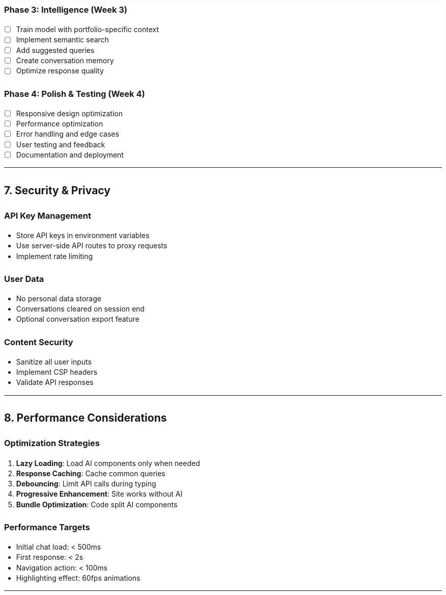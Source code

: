### Phase 3: Intelligence (Week 3)
- [ ] Train model with portfolio-specific context
- [ ] Implement semantic search
- [ ] Add suggested queries
- [ ] Create conversation memory
- [ ] Optimize response quality

### Phase 4: Polish & Testing (Week 4)
- [ ] Responsive design optimization
- [ ] Performance optimization
- [ ] Error handling and edge cases
- [ ] User testing and feedback
- [ ] Documentation and deployment

---

## 7. Security & Privacy

### API Key Management
- Store API keys in environment variables
- Use server-side API routes to proxy requests
- Implement rate limiting

### User Data
- No personal data storage
- Conversations cleared on session end
- Optional conversation export feature

### Content Security
- Sanitize all user inputs
- Implement CSP headers
- Validate API responses

---

## 8. Performance Considerations

### Optimization Strategies
1. **Lazy Loading**: Load AI components only when needed
2. **Response Caching**: Cache common queries
3. **Debouncing**: Limit API calls during typing
4. **Progressive Enhancement**: Site works without AI
5. **Bundle Optimization**: Code split AI components

### Performance Targets
- Initial chat load: < 500ms
- First response: < 2s
- Navigation action: < 100ms
- Highlighting effect: 60fps animations

---
